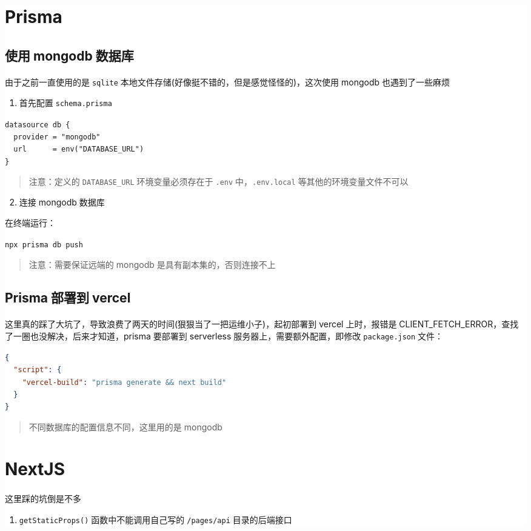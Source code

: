 # Prisma

## 使用 mongodb 数据库

由于之前一直使用的是 `sqlite` 本地文件存储(好像挺不错的，但是感觉怪怪的)，这次使用 mongodb 也遇到了一些麻烦

1. 首先配置 `schema.prisma`

```prisma
datasource db {
  provider = "mongodb"
  url      = env("DATABASE_URL")
}
```

> 注意：定义的 `DATABASE_URL` 环境变量必须存在于 `.env` 中，`.env.local` 等其他的环境变量文件不可以

2. 连接 mongodb 数据库

在终端运行：

```bash
npx prisma db push
```

> 注意：需要保证远端的 mongodb 是具有副本集的，否则连接不上

## Prisma 部署到 vercel

这里真的踩了大坑了，导致浪费了两天的时间(狠狠当了一把运维小子)，起初部署到 vercel 上时，报错是 CLIENT_FETCH_ERROR，查找了一圈也没解决，后来才知道，prisma 要部署到 serverless 服务器上，需要额外配置，即修改 `package.json` 文件：

```json
{
  "script": {
    "vercel-build": "prisma generate && next build"
  }
}
```

> 不同数据库的配置信息不同，这里用的是 mongodb

# NextJS

这里踩的坑倒是不多

1. `getStaticProps()` 函数中不能调用自己写的 `/pages/api` 目录的后端接口